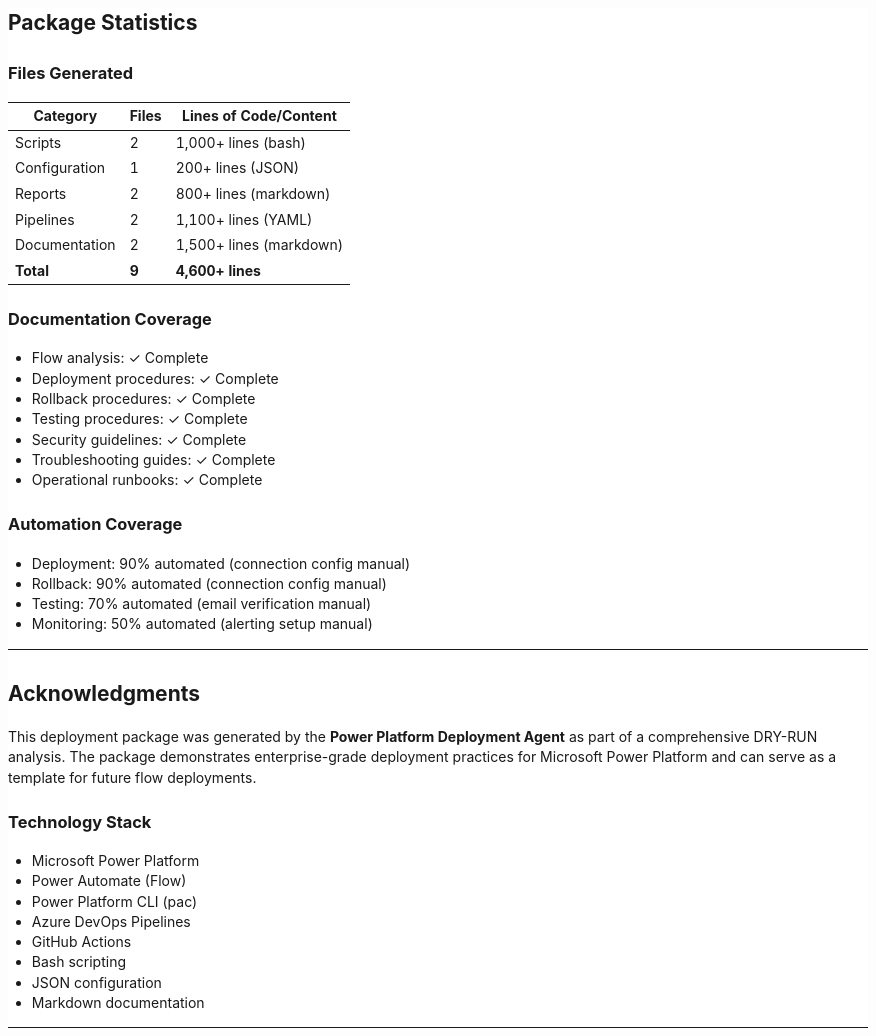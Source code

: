## Package Statistics

### Files Generated

| Category | Files | Lines of Code/Content |
|----------|-------|----------------------|
| Scripts | 2 | 1,000+ lines (bash) |
| Configuration | 1 | 200+ lines (JSON) |
| Reports | 2 | 800+ lines (markdown) |
| Pipelines | 2 | 1,100+ lines (YAML) |
| Documentation | 2 | 1,500+ lines (markdown) |
| **Total** | **9** | **4,600+ lines** |

### Documentation Coverage

- Flow analysis: ✓ Complete
- Deployment procedures: ✓ Complete
- Rollback procedures: ✓ Complete
- Testing procedures: ✓ Complete
- Security guidelines: ✓ Complete
- Troubleshooting guides: ✓ Complete
- Operational runbooks: ✓ Complete

### Automation Coverage

- Deployment: 90% automated (connection config manual)
- Rollback: 90% automated (connection config manual)
- Testing: 70% automated (email verification manual)
- Monitoring: 50% automated (alerting setup manual)

---

## Acknowledgments

This deployment package was generated by the **Power Platform Deployment Agent** as part of a comprehensive DRY-RUN analysis. The package demonstrates enterprise-grade deployment practices for Microsoft Power Platform and can serve as a template for future flow deployments.

### Technology Stack

- Microsoft Power Platform
- Power Automate (Flow)
- Power Platform CLI (pac)
- Azure DevOps Pipelines
- GitHub Actions
- Bash scripting
- JSON configuration
- Markdown documentation

---